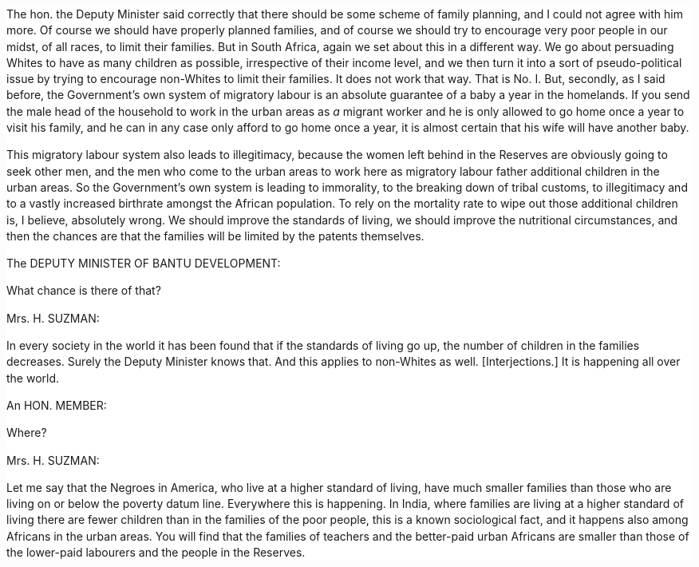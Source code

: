 <p>The hon. the Deputy Minister said correctly that there should be some scheme of family planning, and I could not agree with him more. Of course we should have properly planned families, and of course we should try to encourage very poor people in our midst, of all races, to limit their families. But in South Africa, again we set about this in a different way. We go about persuading Whites to have as many children as possible, irrespective of their income level, and we then turn it into a sort of pseudo-political issue by trying to encourage non-Whites to limit their families. It does not work that way. That is No. I. But, secondly, as I said before, the Government&#x2019;s own system of migratory labour is an absolute guarantee of a baby a year in the homelands. If you send the male head of the household to work in the urban areas as <i>a</i> migrant worker and he is only allowed to go home once a year to visit his family, and he can in any case only afford to go home once a year, it is almost certain that his wife will have another baby.</p>

<p>This migratory labour system also leads to illegitimacy, because the women left behind in the Reserves are obviously going to seek other men, and the men who come to the urban areas to work here as migratory labour father additional children in the urban areas. So the Government&#x2019;s own system is leading to immorality, to the breaking down of tribal customs, to illegitimacy and to a vastly increased birthrate amongst the African population. To rely on the mortality rate to wipe out those additional children is, I believe, absolutely wrong. We should improve the standards of living, we should improve the nutritional circumstances, and then the chances are that the families will be limited by the patents themselves.</p>

</speech>

<speech by="#deputy_minister_of_bantu_development">

<from>The <person refersTo="hansard_za">DEPUTY MINISTER OF BANTU DEVELOPMENT</person>:</from>

<p>What chance is there of that?</p>

</speech>

<speech by="#suzman">

<from>Mrs. <person refersTo="hansard_za">H. SUZMAN</person>:</from>

<p>In every society in the world it has been found that if the standards of living go up, the number of children in the families decreases. Surely the Deputy Minister knows that. And this applies to non-Whites as well. [Interjections.] It is happening all over the world.</p>

</speech>

<speech by="#member">

<from>An <person refersTo="hansard_za">HON. MEMBER</person>:</from>

<p>Where?<span class="col_7073-7074" refersTo="page_0670"/></p>

</speech>

<speech by="#suzman">

<from>Mrs. <person refersTo="hansard_za">H. SUZMAN</person>:</from>

<p>Let me say that the Negroes in America, who live at a higher standard of living, have much smaller families than those who are living on or below the poverty datum line. Everywhere this is happening. In India, where families are living at a higher standard of living there are fewer children than in the families of the poor people, this is a known sociological fact, and it happens also among Africans in the urban areas. You will find that the families of teachers and the better-paid urban Africans are smaller than those of the lower-paid labourers and the people in the Reserves.</p>
